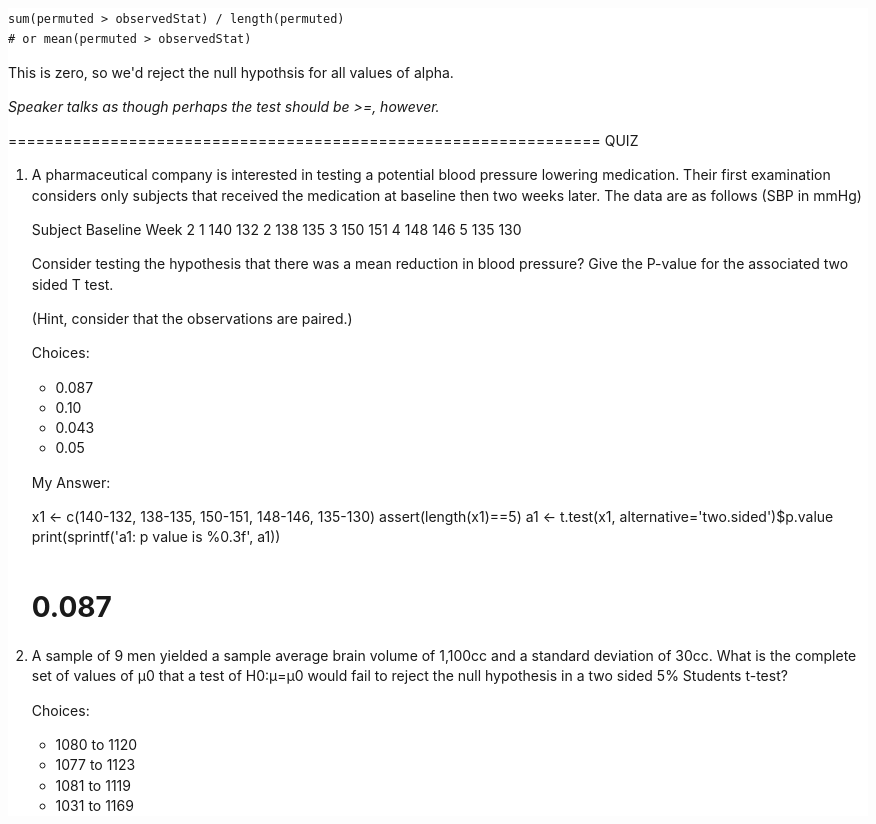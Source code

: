     sum(permuted > observedStat) / length(permuted)
    # or mean(permuted > observedStat)

This is zero, so we'd reject the null hypothsis for all values of
alpha.

*Speaker talks as though perhaps the test should be >=, however.*


================================================================
QUIZ

1.  A pharmaceutical company is interested in testing a potential
    blood pressure lowering medication. Their first examination
    considers only subjects that received the medication at baseline
    then two weeks later. The data are as follows (SBP in mmHg)

    Subject     Baseline        Week 2
       1           140            132
       2           138            135
       3           150            151
       4           148            146
       5           135            130

    Consider testing the hypothesis that there was a mean reduction in
    blood pressure? Give the P-value for the associated two sided T
    test.

    (Hint, consider that the observations are paired.)

    Choices:

    * 0.087
    * 0.10
    * 0.043
    * 0.05

    My Answer:

    x1 <- c(140-132, 138-135, 150-151, 148-146, 135-130)
    assert(length(x1)==5)
    a1 <- t.test(x1, alternative='two.sided')$p.value
    print(sprintf('a1: p value is %0.3f', a1))
    # 0.087



2.  A sample of 9 men yielded a sample average brain volume of 1,100cc
    and a standard deviation of 30cc. What is the complete set of values
    of μ0 that a test of H0:μ=μ0 would fail to reject the null hypothesis
    in a two sided 5% Students t-test?

    Choices:

    * 1080 to 1120
    * 1077 to 1123
    * 1081 to 1119
    * 1031 to 1169
